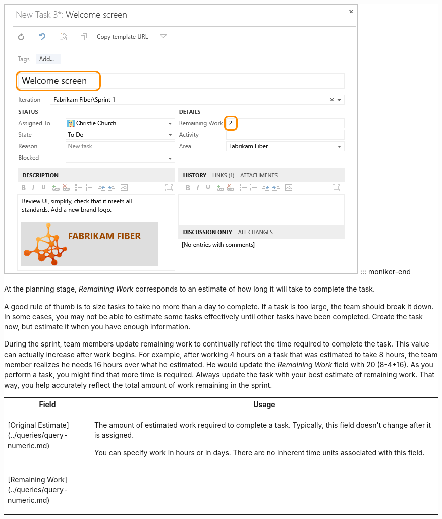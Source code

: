 <img src="_img/IC797606.png" alt="Web portal, Task form, oldform"  style="border: 1px solid #C3C3C3;" />  	
::: moniker-end

At the planning stage, *Remaining Work* corresponds to an estimate of how long it will take to complete the task.  

A good rule of thumb is to size tasks to take no more than a day to complete. If a task is too large, the team should break it down. In some cases, you may not be able to estimate some tasks effectively until other tasks have been completed. Create the task now, but estimate it when you have enough information.  

During the sprint, team members update remaining work to continually reflect the time required to complete the task. This value can actually increase after work begins. For example, after working 4 hours on a task that was estimated to take 8 hours, the team member realizes he needs 16 hours over what he estimated. He would update the *Remaining Work* field with 20 (8-4+16).  As you perform a task, you might find that more time is required. Always update the task with your best estimate of remaining work. That way, you help accurately reflect the total amount of work remaining in the sprint.  

<table>
<thead>
<tr>
<th width="20%">Field</th>
<th width="80%">Usage</th>
</tr>
</thead>
<tbody valign="top">
<tr>
	<td><p>[Original Estimate](../queries/query-numeric.md)</p></td>
	<td><p>The amount of estimated work required to complete a task. Typically, this field doesn't change after it is assigned.</p>
<p>You can specify work in hours or in days. There are no inherent time units associated with this field.</p>
</td>
</tr>
<tr>
	<td width="18%"><p>[Remaining Work](../queries/query-numeric.md)</p></td>